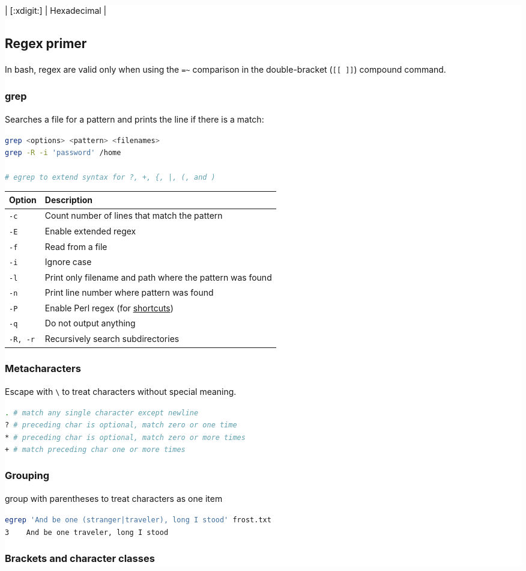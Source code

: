 | [:xdigit:] | Hexadecimal |

## Regex primer

In bash, regex are valid only when using the `=~` comparison in the double-bracket (`[[ ]]`) compound command.

### grep

Searches a file for a pattern and prints the line if there is a match:

```bash
grep <options> <pattern> <filenames>
grep -R -i 'password' /home

# egrep to extend syntax for ?, +, {, |, (, and )
```

| Option | Description |
|:-------|:------------|
| `-c`   | Count number of lines that match the pattern |
| `-E`   | Enable extended regex |
| `-f`   | Read from a file |
| `-i`   | Ignore case |
| `-l`   | Print only filename and path where the pattern was found |
| `-n`   | Print line number where pattern was found |
| `-P`   | Enable Perl regex (for [shortcuts](#shortcuts)) |
| `-q`   | Do not output anything |
| `-R, -r` | Recursively search subdirectories |

### Metacharacters

Escape with `\` to treat characters without special meaning.

```bash
. # match any single character except newline
? # preceding char is optional, match zero or one time
* # preceding char is optional, match zero or more times
+ # match preceding char one or more times
```

### Grouping 

group with parentheses to treat characters as one item

```bash
egrep 'And be one (stranger|traveler), long I stood' frost.txt 
3    And be one traveler, long I stood
```
### Brackets and character classes
